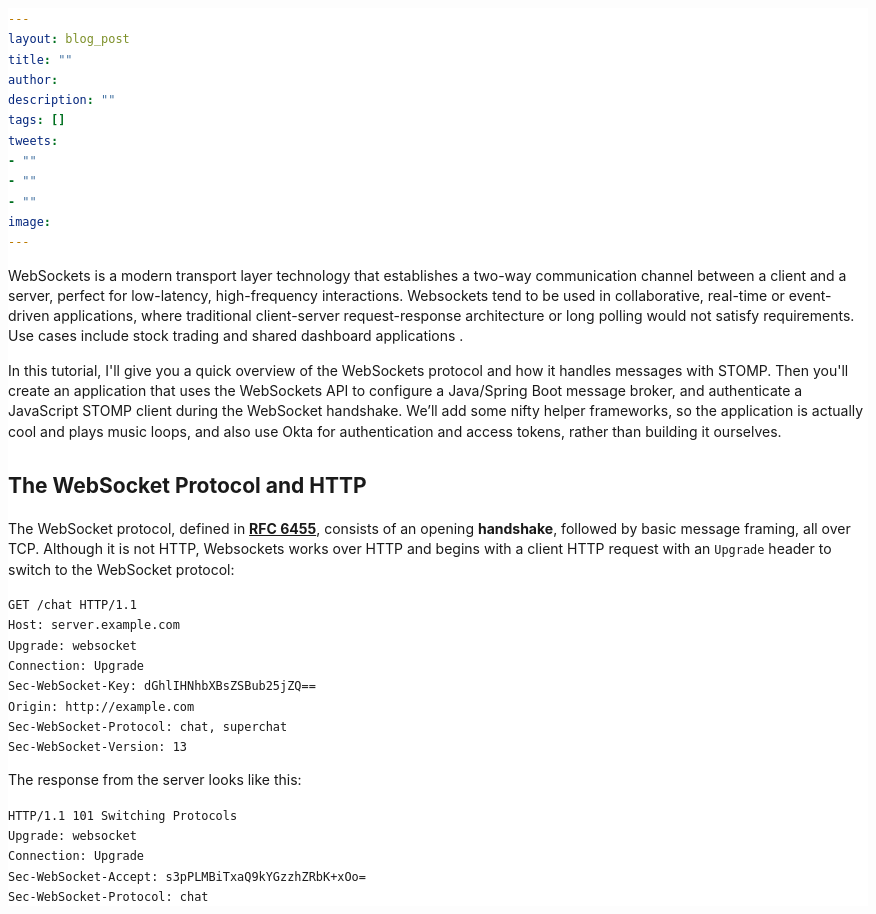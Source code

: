 ```yaml
---
layout: blog_post
title: ""
author: 
description: ""
tags: []
tweets:
- ""
- ""
- ""
image: 
---
```


WebSockets is a modern transport layer technology that establishes a two-way communication channel between a client and a server, perfect for low-latency, high-frequency interactions. Websockets tend to be used in collaborative, real-time or event-driven applications, where traditional client-server request-response architecture or long polling would not satisfy requirements. Use cases include stock trading and shared dashboard applications .

In this tutorial, I'll give you a quick overview of the WebSockets protocol and how it handles messages with STOMP. Then you'll create an application that uses the WebSockets API to configure a Java/Spring Boot message broker, and authenticate a JavaScript STOMP client during the WebSocket handshake. We’ll add some nifty helper frameworks, so the application is actually cool and plays music loops, and also use Okta for authentication and access tokens, rather than building it ourselves.

## The WebSocket Protocol and HTTP

The WebSocket protocol, defined in [**RFC 6455**](https://tools.ietf.org/html/rfc6455), consists of an opening **handshake**, followed by basic message framing, all over TCP. Although it is not HTTP,  Websockets works over HTTP and  begins with a client HTTP request with an `Upgrade` header to switch to the WebSocket protocol:

```
GET /chat HTTP/1.1
Host: server.example.com
Upgrade: websocket
Connection: Upgrade
Sec-WebSocket-Key: dGhlIHNhbXBsZSBub25jZQ==
Origin: http://example.com
Sec-WebSocket-Protocol: chat, superchat
Sec-WebSocket-Version: 13
```

The response from the server looks like this:
```
HTTP/1.1 101 Switching Protocols
Upgrade: websocket
Connection: Upgrade
Sec-WebSocket-Accept: s3pPLMBiTxaQ9kYGzzhZRbK+xOo=
Sec-WebSocket-Protocol: chat
```
